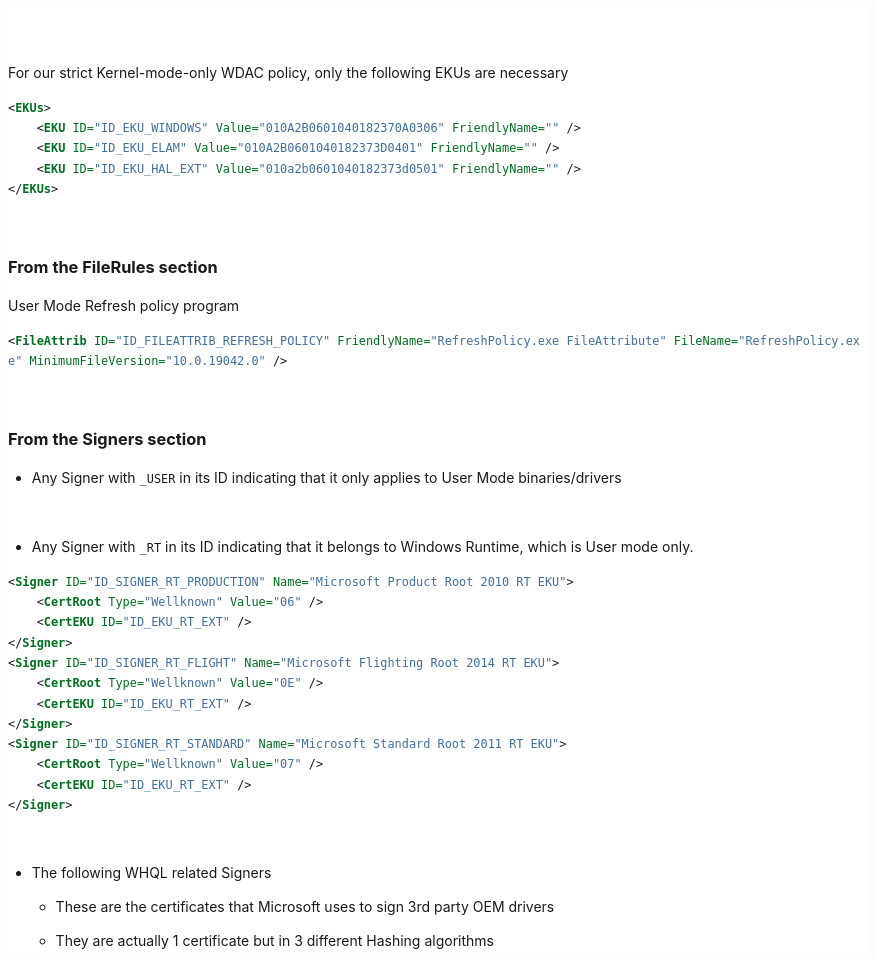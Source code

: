 <br>

<br>

For our strict Kernel-mode-only WDAC policy, only the following EKUs are necessary

```xml
<EKUs>
    <EKU ID="ID_EKU_WINDOWS" Value="010A2B0601040182370A0306" FriendlyName="" />
    <EKU ID="ID_EKU_ELAM" Value="010A2B0601040182373D0401" FriendlyName="" />
    <EKU ID="ID_EKU_HAL_EXT" Value="010a2b0601040182373d0501" FriendlyName="" />
</EKUs>
```

<br>

### From the FileRules section

User Mode Refresh policy program

```xml
<FileAttrib ID="ID_FILEATTRIB_REFRESH_POLICY" FriendlyName="RefreshPolicy.exe FileAttribute" FileName="RefreshPolicy.exe" MinimumFileVersion="10.0.19042.0" />
```

<br>

### From the Signers section

* Any Signer with `_USER` in its ID indicating that it only applies to User Mode binaries/drivers

<br>

* Any Signer with `_RT` in its ID indicating that it belongs to Windows Runtime, which is User mode only.

```xml
<Signer ID="ID_SIGNER_RT_PRODUCTION" Name="Microsoft Product Root 2010 RT EKU">
    <CertRoot Type="Wellknown" Value="06" />
    <CertEKU ID="ID_EKU_RT_EXT" />
</Signer>
<Signer ID="ID_SIGNER_RT_FLIGHT" Name="Microsoft Flighting Root 2014 RT EKU">
    <CertRoot Type="Wellknown" Value="0E" />
    <CertEKU ID="ID_EKU_RT_EXT" />
</Signer>
<Signer ID="ID_SIGNER_RT_STANDARD" Name="Microsoft Standard Root 2011 RT EKU">
    <CertRoot Type="Wellknown" Value="07" />
    <CertEKU ID="ID_EKU_RT_EXT" />
</Signer>
```

<br>

* The following WHQL related Signers

  * These are the certificates that Microsoft uses to sign 3rd party OEM drivers

  * They are actually 1 certificate but in 3 different Hashing algorithms
